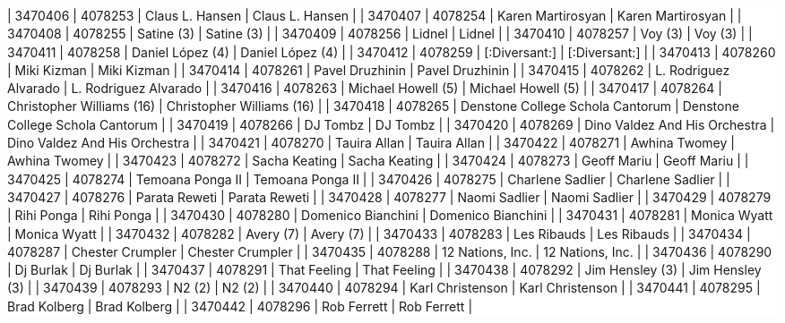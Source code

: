 | 3470406 | 4078253 | Claus L. Hansen | Claus L. Hansen |
| 3470407 | 4078254 | Karen Martirosyan | Karen Martirosyan |
| 3470408 | 4078255 | Satine (3) | Satine (3) |
| 3470409 | 4078256 | Lidnel | Lidnel |
| 3470410 | 4078257 | Voy (3) | Voy (3) |
| 3470411 | 4078258 | Daniel López (4) | Daniel López (4) |
| 3470412 | 4078259 | [:Diversant:] | [:Diversant:] |
| 3470413 | 4078260 | Miki Kizman | Miki Kizman |
| 3470414 | 4078261 | Pavel Druzhinin | Pavel Druzhinin |
| 3470415 | 4078262 | L. Rodriguez Alvarado | L. Rodriguez Alvarado |
| 3470416 | 4078263 | Michael Howell (5) | Michael Howell (5) |
| 3470417 | 4078264 | Christopher Williams (16) | Christopher Williams (16) |
| 3470418 | 4078265 | Denstone College Schola Cantorum | Denstone College Schola Cantorum |
| 3470419 | 4078266 | DJ Tombz | DJ Tombz |
| 3470420 | 4078269 | Dino Valdez And His Orchestra | Dino Valdez And His Orchestra |
| 3470421 | 4078270 | Tauira Allan | Tauira Allan |
| 3470422 | 4078271 | Awhina Twomey | Awhina Twomey |
| 3470423 | 4078272 | Sacha Keating | Sacha Keating |
| 3470424 | 4078273 | Geoff Mariu | Geoff Mariu |
| 3470425 | 4078274 | Temoana Ponga II | Temoana Ponga II |
| 3470426 | 4078275 | Charlene Sadlier | Charlene Sadlier |
| 3470427 | 4078276 | Parata Reweti | Parata Reweti |
| 3470428 | 4078277 | Naomi Sadlier | Naomi Sadlier |
| 3470429 | 4078279 | Rihi Ponga | Rihi Ponga |
| 3470430 | 4078280 | Domenico Bianchini | Domenico Bianchini |
| 3470431 | 4078281 | Monica Wyatt | Monica Wyatt |
| 3470432 | 4078282 | Avery (7) | Avery (7) |
| 3470433 | 4078283 | Les Ribauds | Les Ribauds |
| 3470434 | 4078287 | Chester Crumpler | Chester Crumpler |
| 3470435 | 4078288 | 12 Nations, Inc. | 12 Nations, Inc. |
| 3470436 | 4078290 | Dj Burlak | Dj Burlak |
| 3470437 | 4078291 | That Feeling | That Feeling |
| 3470438 | 4078292 | Jim Hensley (3) | Jim Hensley (3) |
| 3470439 | 4078293 | N2 (2) | N2 (2) |
| 3470440 | 4078294 | Karl Christenson | Karl Christenson |
| 3470441 | 4078295 | Brad Kolberg | Brad Kolberg |
| 3470442 | 4078296 | Rob Ferrett | Rob Ferrett |